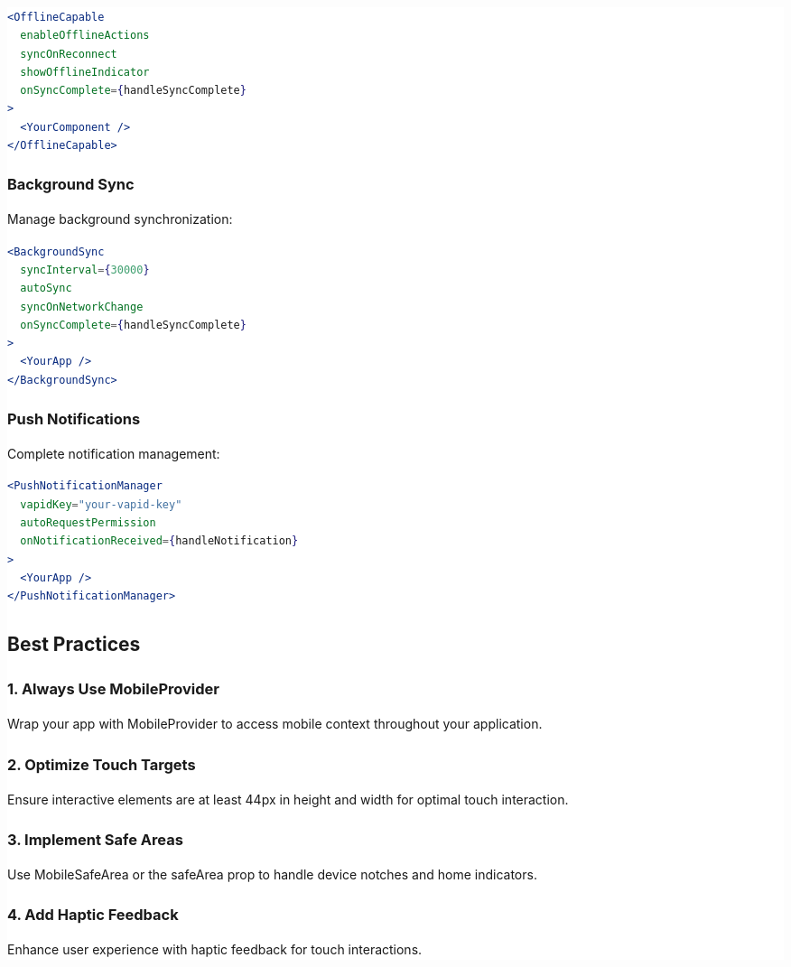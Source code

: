 ```jsx
<OfflineCapable
  enableOfflineActions
  syncOnReconnect
  showOfflineIndicator
  onSyncComplete={handleSyncComplete}
>
  <YourComponent />
</OfflineCapable>
```

### Background Sync
Manage background synchronization:

```jsx
<BackgroundSync
  syncInterval={30000}
  autoSync
  syncOnNetworkChange
  onSyncComplete={handleSyncComplete}
>
  <YourApp />
</BackgroundSync>
```

### Push Notifications
Complete notification management:

```jsx
<PushNotificationManager
  vapidKey="your-vapid-key"
  autoRequestPermission
  onNotificationReceived={handleNotification}
>
  <YourApp />
</PushNotificationManager>
```

## Best Practices

### 1. Always Use MobileProvider
Wrap your app with MobileProvider to access mobile context throughout your application.

### 2. Optimize Touch Targets
Ensure interactive elements are at least 44px in height and width for optimal touch interaction.

### 3. Implement Safe Areas
Use MobileSafeArea or the safeArea prop to handle device notches and home indicators.

### 4. Add Haptic Feedback
Enhance user experience with haptic feedback for touch interactions.
